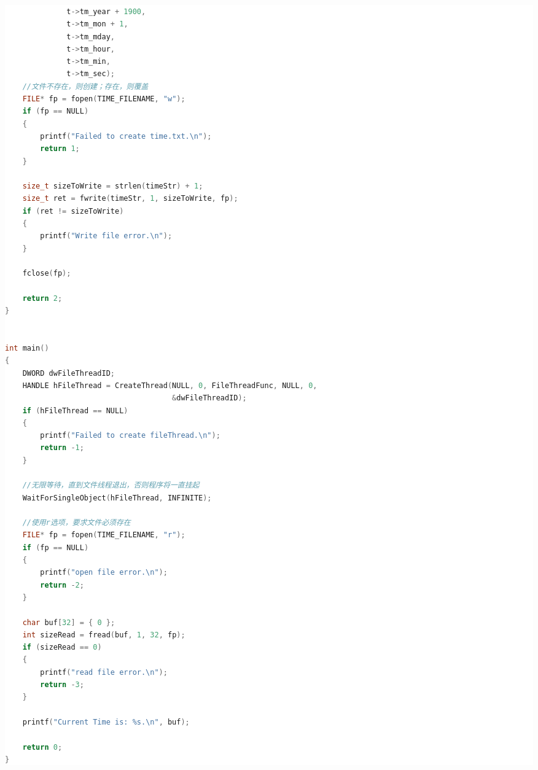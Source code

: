 ```c++
              t->tm_year + 1900,
              t->tm_mon + 1,
              t->tm_mday,
              t->tm_hour,
              t->tm_min,
              t->tm_sec);
    //文件不存在，则创建；存在，则覆盖
    FILE* fp = fopen(TIME_FILENAME, "w");
    if (fp == NULL)
    {
        printf("Failed to create time.txt.\n");
        return 1;
    }

    size_t sizeToWrite = strlen(timeStr) + 1;
    size_t ret = fwrite(timeStr, 1, sizeToWrite, fp);
    if (ret != sizeToWrite)
    {
        printf("Write file error.\n");
    }

    fclose(fp);

    return 2;
}


int main()
{
    DWORD dwFileThreadID;
    HANDLE hFileThread = CreateThread(NULL, 0, FileThreadFunc, NULL, 0, 
                                      &dwFileThreadID);
    if (hFileThread == NULL)
    {
        printf("Failed to create fileThread.\n");
        return -1;
    }

    //无限等待，直到文件线程退出，否则程序将一直挂起
    WaitForSingleObject(hFileThread, INFINITE);

    //使用r选项，要求文件必须存在
    FILE* fp = fopen(TIME_FILENAME, "r");
    if (fp == NULL)
    {
        printf("open file error.\n");
        return -2;
    }

    char buf[32] = { 0 };
    int sizeRead = fread(buf, 1, 32, fp);
    if (sizeRead == 0)
    {
        printf("read file error.\n");
        return -3;
    }

    printf("Current Time is: %s.\n", buf);

    return 0;
}
```
